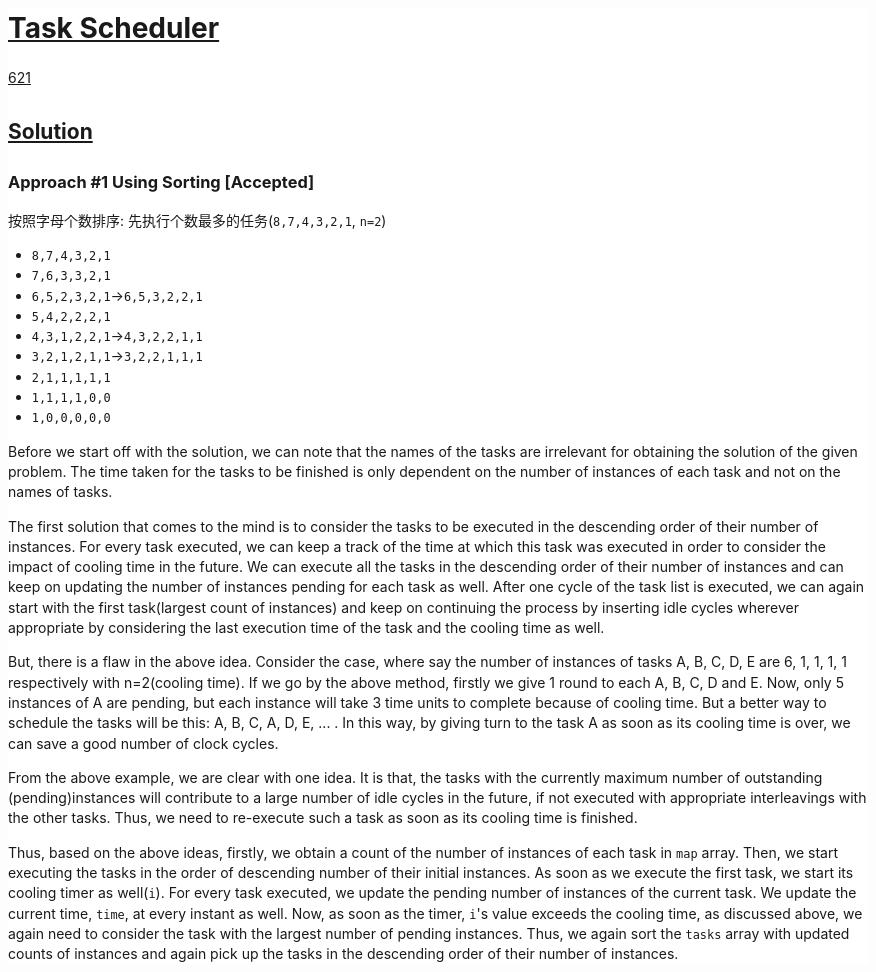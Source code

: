 # [Task Scheduler](https://leetcode.com/explore/interview/card/top-interview-questions-medium/114/others/826/)
[621](https://leetcode.com/problems/task-scheduler/description/)

## [Solution](https://leetcode.com/problems/task-scheduler/solution/#)
### Approach #1 Using Sorting [Accepted]
按照字母个数排序: 先执行个数最多的任务(`8,7,4,3,2,1`, `n=2`)
- `8,7,4,3,2,1`
- `7,6,3,3,2,1`
- `6,5,2,3,2,1`->`6,5,3,2,2,1`
- `5,4,2,2,2,1`
- `4,3,1,2,2,1`->`4,3,2,2,1,1`
- `3,2,1,2,1,1`->`3,2,2,1,1,1`
- `2,1,1,1,1,1`
- `1,1,1,1,0,0`
- `1,0,0,0,0,0`

Before we start off with the solution, we can note that the names of the tasks are irrelevant for obtaining the solution of the given problem. The time taken for the tasks to be finished is only dependent on the number of instances of each task and not on the names of tasks. 

The first solution that comes to the mind is to consider the tasks to be executed in the descending order of their number of instances. For every task executed, we can keep a track of the time at which this task was executed in order to consider the impact of cooling time in the future. We can execute all the tasks in the descending order of their number of instances and can keep on updating the number of instances pending for each task as well. After one cycle of the task list is executed, we can again start with the first task(largest count of instances) and keep on continuing the process by inserting idle cycles wherever appropriate by considering the last execution time of the task and the cooling time as well. 

But, there is a flaw in the above idea. Consider the case, where say the number of instances of tasks A, B, C, D, E are 6, 1, 1, 1, 1 respectively with n=2(cooling time). If we go by the above method, firstly we give 1 round to each A, B, C, D and E. Now, only 5 instances of A are pending, but each instance will take 3 time units to complete because of cooling time. But a better way to schedule the tasks will be this: A, B, C, A, D, E, ... . In this way, by giving turn to the task A as soon as its cooling time is over, we can save a good number of clock cycles.

From the above example, we are clear with one idea. It is that, the tasks with the currently maximum number of outstanding (pending)instances will contribute to a large number of idle cycles in the future, if not executed with appropriate interleavings with the other tasks. Thus, we need to re-execute such a task as soon as its cooling time is finished.

Thus, based on the above ideas, firstly, we obtain a count of the number of instances of each task in `map` array. Then, we start executing the tasks in the order of descending number of their initial instances. As soon as we execute the first task, we start its cooling timer as well(`i`). For every task executed, we update the pending number of instances of the current task. We update the current time, `time`, at every instant as well. Now, as soon as the timer, `i`'s value exceeds the cooling time, as discussed above, we again need to consider the task with the largest number of pending instances. Thus, we again sort the `tasks` array with updated counts of instances and again pick up the tasks in the descending order of their number of instances. 
